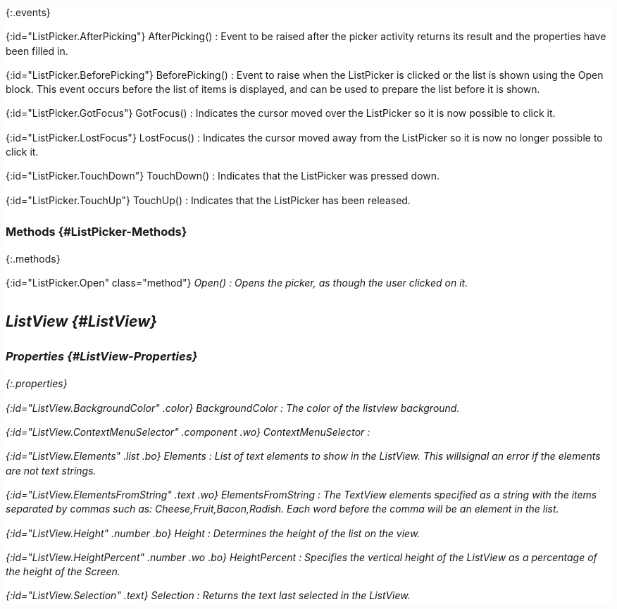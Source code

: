 {:.events}

{:id="ListPicker.AfterPicking"} AfterPicking()
: Event to be raised after the picker activity returns its
 result and the properties have been filled in.

{:id="ListPicker.BeforePicking"} BeforePicking()
: Event to raise when the ListPicker is clicked or the list is shown
 using the Open block.  This event occurs before the list of items is displayed, and 
 can be used to prepare the list before it is shown.

{:id="ListPicker.GotFocus"} GotFocus()
: Indicates the cursor moved over the ListPicker so it is now possible to click it.

{:id="ListPicker.LostFocus"} LostFocus()
: Indicates the cursor moved away from the ListPicker so it is now no longer possible to click it.

{:id="ListPicker.TouchDown"} TouchDown()
: Indicates that the ListPicker was pressed down.

{:id="ListPicker.TouchUp"} TouchUp()
: Indicates that the ListPicker has been released.

### Methods  {#ListPicker-Methods}

{:.methods}

{:id="ListPicker.Open" class="method"} <i/> Open()
: Opens the picker, as though the user clicked on it.

## ListView  {#ListView}

### Properties  {#ListView-Properties}

{:.properties}

{:id="ListView.BackgroundColor" .color} *BackgroundColor*
: The color of the listview background.

{:id="ListView.ContextMenuSelector" .component .wo} *ContextMenuSelector*
: 

{:id="ListView.Elements" .list .bo} *Elements*
: List of text elements to show in the ListView.  This willsignal an error if the elements are not text strings.

{:id="ListView.ElementsFromString" .text .wo} *ElementsFromString*
: The TextView elements specified as a string with the items separated by commas such as: Cheese,Fruit,Bacon,Radish. Each word before the comma will be an element in the list.

{:id="ListView.Height" .number .bo} *Height*
: Determines the height of the list on the view.

{:id="ListView.HeightPercent" .number .wo .bo} *HeightPercent*
: Specifies the vertical height of the ListView as a percentage of the height of the Screen.

{:id="ListView.Selection" .text} *Selection*
: Returns the text last selected in the ListView.

